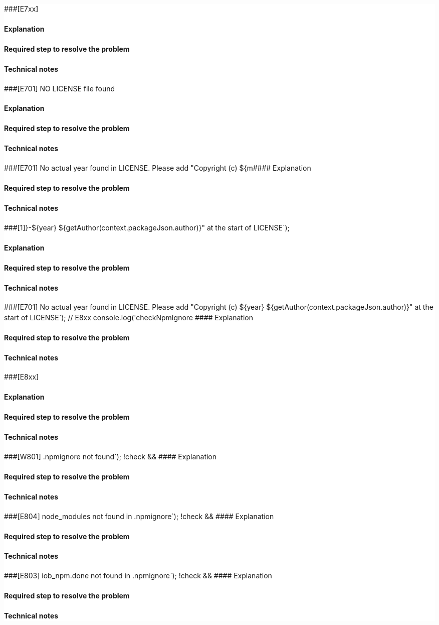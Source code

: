 ###[E7xx]
#### Explanation
#### Required step to resolve the problem
#### Technical notes

###[E701] NO LICENSE file found
#### Explanation
#### Required step to resolve the problem
#### Technical notes

###[E701] No actual year found in LICENSE. Please add "Copyright (c) ${m#### Explanation
#### Required step to resolve the problem
#### Technical notes

###[1]}-${year} ${getAuthor(context.packageJson.author)}" at the start of LICENSE`);
#### Explanation
#### Required step to resolve the problem
#### Technical notes

###[E701] No actual year found in LICENSE. Please add "Copyright (c) ${year} ${getAuthor(context.packageJson.author)}" at the start of LICENSE`);
// E8xx
console.log('checkNpmIgnore #### Explanation
#### Required step to resolve the problem
#### Technical notes

###[E8xx]
#### Explanation
#### Required step to resolve the problem
#### Technical notes

###[W801] .npmignore not found`);
!check && #### Explanation
#### Required step to resolve the problem
#### Technical notes

###[E804] node_modules not found in .npmignore`);
!check && #### Explanation
#### Required step to resolve the problem
#### Technical notes

###[E803] iob_npm.done not found in .npmignore`);
!check && #### Explanation
#### Required step to resolve the problem
#### Technical notes
